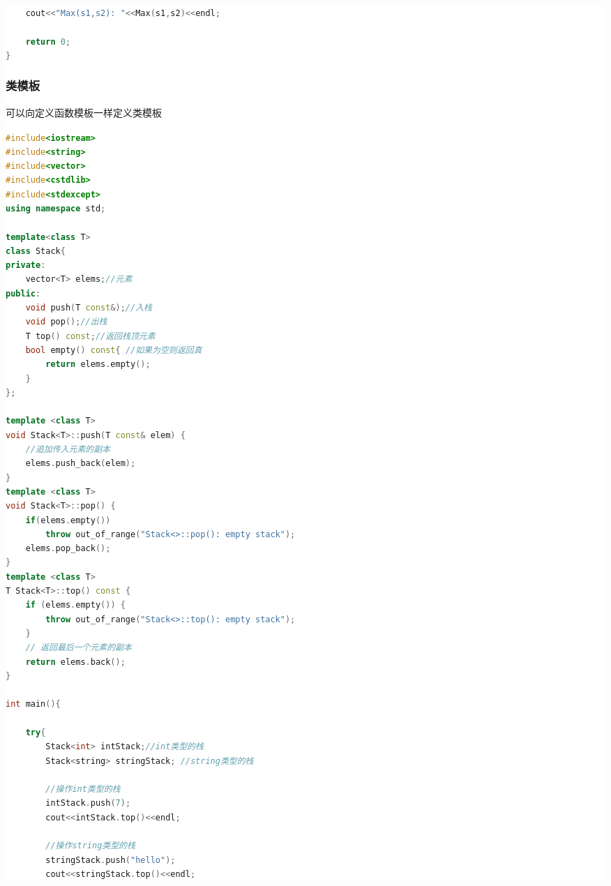 ```C++
    cout<<"Max(s1,s2): "<<Max(s1,s2)<<endl;
    
    return 0;
}
```

### 类模板

可以向定义函数模板一样定义类模板

```C++
#include<iostream>
#include<string>
#include<vector>
#include<cstdlib>
#include<stdexcept>
using namespace std;

template<class T>
class Stack{
private:
    vector<T> elems;//元素
public:
    void push(T const&);//入栈
    void pop();//出栈
    T top() const;//返回栈顶元素
    bool empty() const{ //如果为空则返回真
        return elems.empty();
    }
};

template <class T>
void Stack<T>::push(T const& elem) {
    //追加传入元素的副本
    elems.push_back(elem);
}
template <class T>
void Stack<T>::pop() {
    if(elems.empty())
        throw out_of_range("Stack<>::pop(): empty stack");
    elems.pop_back();
}
template <class T>
T Stack<T>::top() const {
    if (elems.empty()) {
        throw out_of_range("Stack<>::top(): empty stack");
    }
    // 返回最后一个元素的副本
    return elems.back();
}

int main(){

    try{
        Stack<int> intStack;//int类型的栈
        Stack<string> stringStack; //string类型的栈

        //操作int类型的栈
        intStack.push(7);
        cout<<intStack.top()<<endl;

        //操作string类型的栈
        stringStack.push("hello");
        cout<<stringStack.top()<<endl;
```